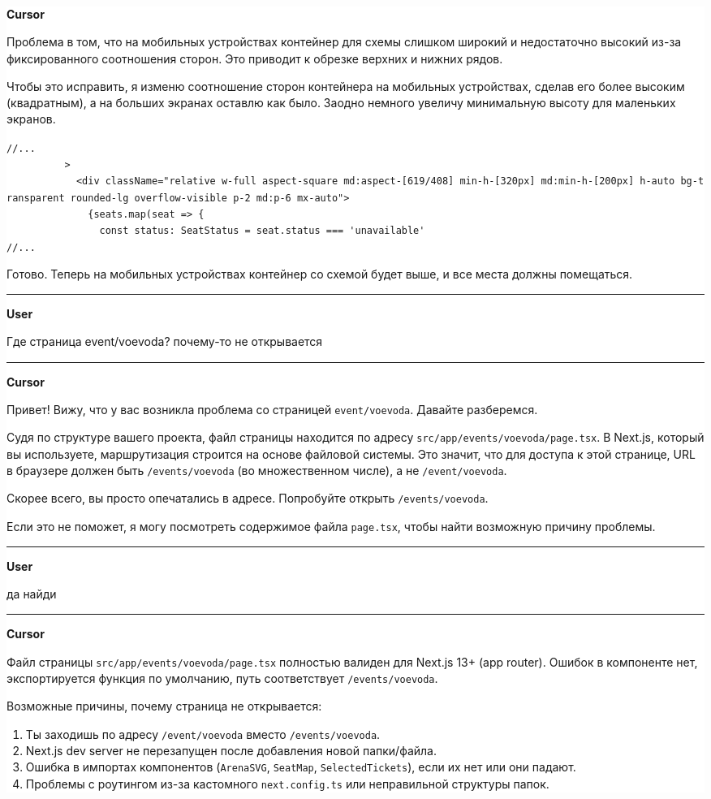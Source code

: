 
**Cursor**

Проблема в том, что на мобильных устройствах контейнер для схемы слишком широкий и недостаточно высокий из-за фиксированного соотношения сторон. Это приводит к обрезке верхних и нижних рядов.

Чтобы это исправить, я изменю соотношение сторон контейнера на мобильных устройствах, сделав его более высоким (квадратным), а на больших экранах оставлю как было. Заодно немного увеличу минимальную высоту для маленьких экранов.

```typescriptreact
//...
          >
            <div className="relative w-full aspect-square md:aspect-[619/408] min-h-[320px] md:min-h-[200px] h-auto bg-transparent rounded-lg overflow-visible p-2 md:p-6 mx-auto">
              {seats.map(seat => {
                const status: SeatStatus = seat.status === 'unavailable'
//...
```

Готово. Теперь на мобильных устройствах контейнер со схемой будет выше, и все места должны помещаться.

---

**User**

Где страница event/voevoda? почему-то не открывается

---

**Cursor**

Привет! Вижу, что у вас возникла проблема со страницей `event/voevoda`. Давайте разберемся.

Судя по структуре вашего проекта, файл страницы находится по адресу `src/app/events/voevoda/page.tsx`. В Next.js, который вы используете, маршрутизация строится на основе файловой системы. Это значит, что для доступа к этой странице, URL в браузере должен быть `/events/voevoda` (во множественном числе), а не `/event/voevoda`.

Скорее всего, вы просто опечатались в адресе. Попробуйте открыть `/events/voevoda`.

Если это не поможет, я могу посмотреть содержимое файла `page.tsx`, чтобы найти возможную причину проблемы.

---

**User**

да найди

---

**Cursor**

Файл страницы `src/app/events/voevoda/page.tsx` полностью валиден для Next.js 13+ (app router). Ошибок в компоненте нет, экспортируется функция по умолчанию, путь соответствует `/events/voevoda`.

Возможные причины, почему страница не открывается:
1. Ты заходишь по адресу `/event/voevoda` вместо `/events/voevoda`.
2. Next.js dev server не перезапущен после добавления новой папки/файла.
3. Ошибка в импортах компонентов (`ArenaSVG`, `SeatMap`, `SelectedTickets`), если их нет или они падают.
4. Проблемы с роутингом из-за кастомного `next.config.ts` или неправильной структуры папок.
